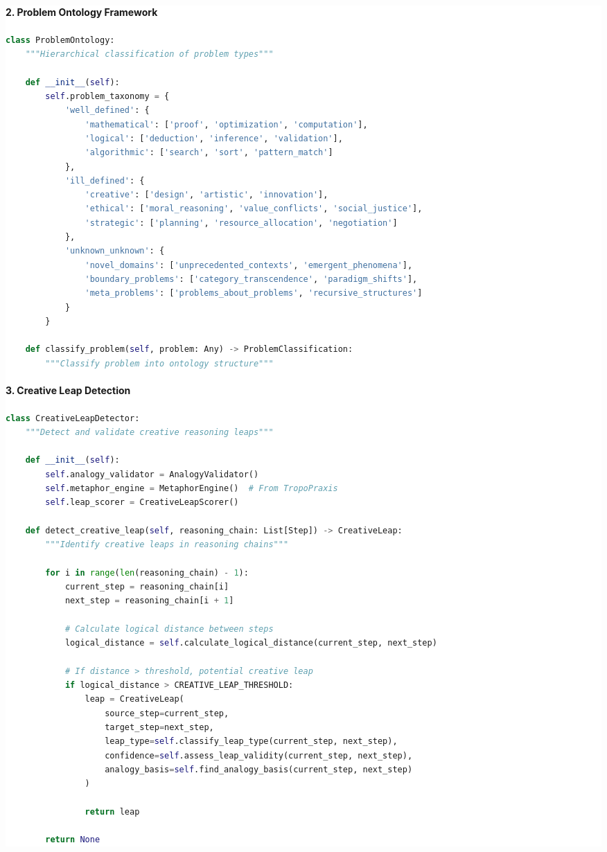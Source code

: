 #### **2. Problem Ontology Framework**
```python
class ProblemOntology:
    """Hierarchical classification of problem types"""
    
    def __init__(self):
        self.problem_taxonomy = {
            'well_defined': {
                'mathematical': ['proof', 'optimization', 'computation'],
                'logical': ['deduction', 'inference', 'validation'],
                'algorithmic': ['search', 'sort', 'pattern_match']
            },
            'ill_defined': {
                'creative': ['design', 'artistic', 'innovation'],
                'ethical': ['moral_reasoning', 'value_conflicts', 'social_justice'],
                'strategic': ['planning', 'resource_allocation', 'negotiation']
            },
            'unknown_unknown': {
                'novel_domains': ['unprecedented_contexts', 'emergent_phenomena'],
                'boundary_problems': ['category_transcendence', 'paradigm_shifts'],
                'meta_problems': ['problems_about_problems', 'recursive_structures']
            }
        }
        
    def classify_problem(self, problem: Any) -> ProblemClassification:
        """Classify problem into ontology structure"""
```

#### **3. Creative Leap Detection**
```python
class CreativeLeapDetector:
    """Detect and validate creative reasoning leaps"""
    
    def __init__(self):
        self.analogy_validator = AnalogyValidator()
        self.metaphor_engine = MetaphorEngine()  # From TropoPraxis
        self.leap_scorer = CreativeLeapScorer()
        
    def detect_creative_leap(self, reasoning_chain: List[Step]) -> CreativeLeap:
        """Identify creative leaps in reasoning chains"""
        
        for i in range(len(reasoning_chain) - 1):
            current_step = reasoning_chain[i]
            next_step = reasoning_chain[i + 1]
            
            # Calculate logical distance between steps
            logical_distance = self.calculate_logical_distance(current_step, next_step)
            
            # If distance > threshold, potential creative leap
            if logical_distance > CREATIVE_LEAP_THRESHOLD:
                leap = CreativeLeap(
                    source_step=current_step,
                    target_step=next_step,
                    leap_type=self.classify_leap_type(current_step, next_step),
                    confidence=self.assess_leap_validity(current_step, next_step),
                    analogy_basis=self.find_analogy_basis(current_step, next_step)
                )
                
                return leap
        
        return None
```

